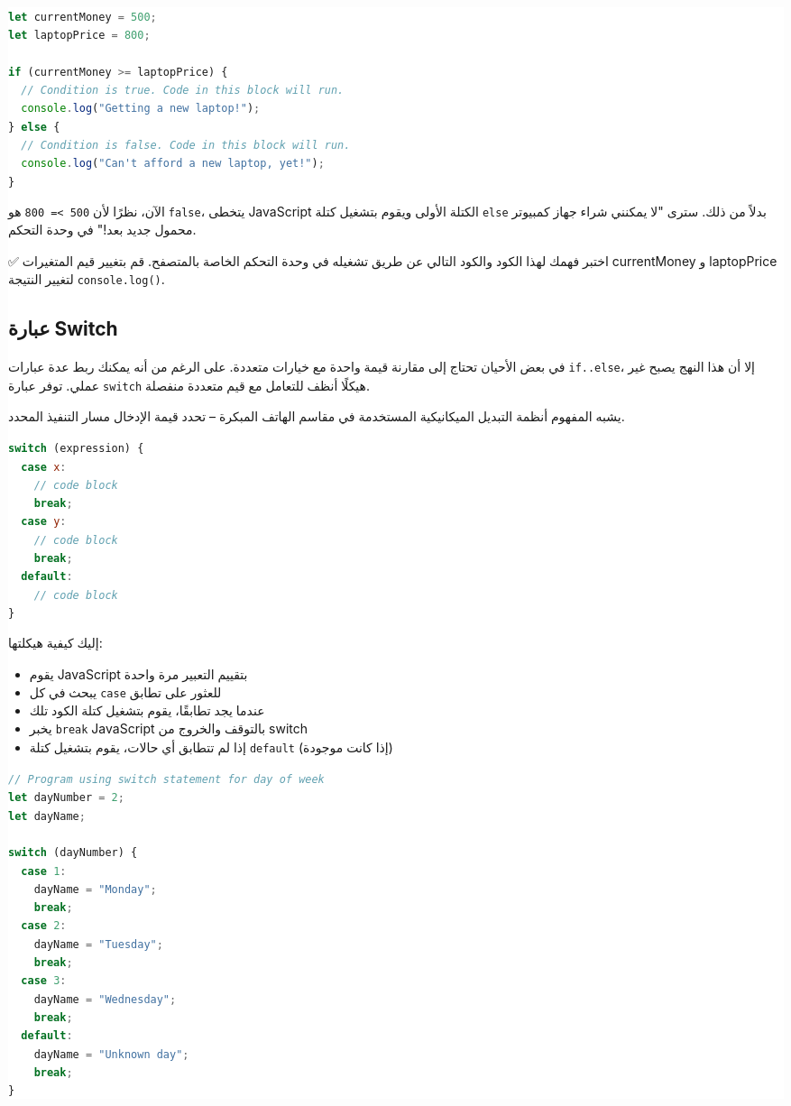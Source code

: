 ```javascript
let currentMoney = 500;
let laptopPrice = 800;

if (currentMoney >= laptopPrice) {
  // Condition is true. Code in this block will run.
  console.log("Getting a new laptop!");
} else {
  // Condition is false. Code in this block will run.
  console.log("Can't afford a new laptop, yet!");
}
```

الآن، نظرًا لأن `500 >= 800` هو `false`، يتخطى JavaScript الكتلة الأولى ويقوم بتشغيل كتلة `else` بدلاً من ذلك. سترى "لا يمكنني شراء جهاز كمبيوتر محمول جديد بعد!" في وحدة التحكم.

✅ اختبر فهمك لهذا الكود والكود التالي عن طريق تشغيله في وحدة التحكم الخاصة بالمتصفح. قم بتغيير قيم المتغيرات currentMoney و laptopPrice لتغيير النتيجة `console.log()`.

## عبارة Switch

في بعض الأحيان تحتاج إلى مقارنة قيمة واحدة مع خيارات متعددة. على الرغم من أنه يمكنك ربط عدة عبارات `if..else`، إلا أن هذا النهج يصبح غير عملي. توفر عبارة `switch` هيكلًا أنظف للتعامل مع قيم متعددة منفصلة.

يشبه المفهوم أنظمة التبديل الميكانيكية المستخدمة في مقاسم الهاتف المبكرة – تحدد قيمة الإدخال مسار التنفيذ المحدد.

```javascript
switch (expression) {
  case x:
    // code block
    break;
  case y:
    // code block
    break;
  default:
    // code block
}
```

إليك كيفية هيكلتها:
- يقوم JavaScript بتقييم التعبير مرة واحدة
- يبحث في كل `case` للعثور على تطابق
- عندما يجد تطابقًا، يقوم بتشغيل كتلة الكود تلك
- يخبر `break` JavaScript بالتوقف والخروج من switch
- إذا لم تتطابق أي حالات، يقوم بتشغيل كتلة `default` (إذا كانت موجودة)

```javascript
// Program using switch statement for day of week
let dayNumber = 2;
let dayName;

switch (dayNumber) {
  case 1:
    dayName = "Monday";
    break;
  case 2:
    dayName = "Tuesday";
    break;
  case 3:
    dayName = "Wednesday";
    break;
  default:
    dayName = "Unknown day";
    break;
}
```